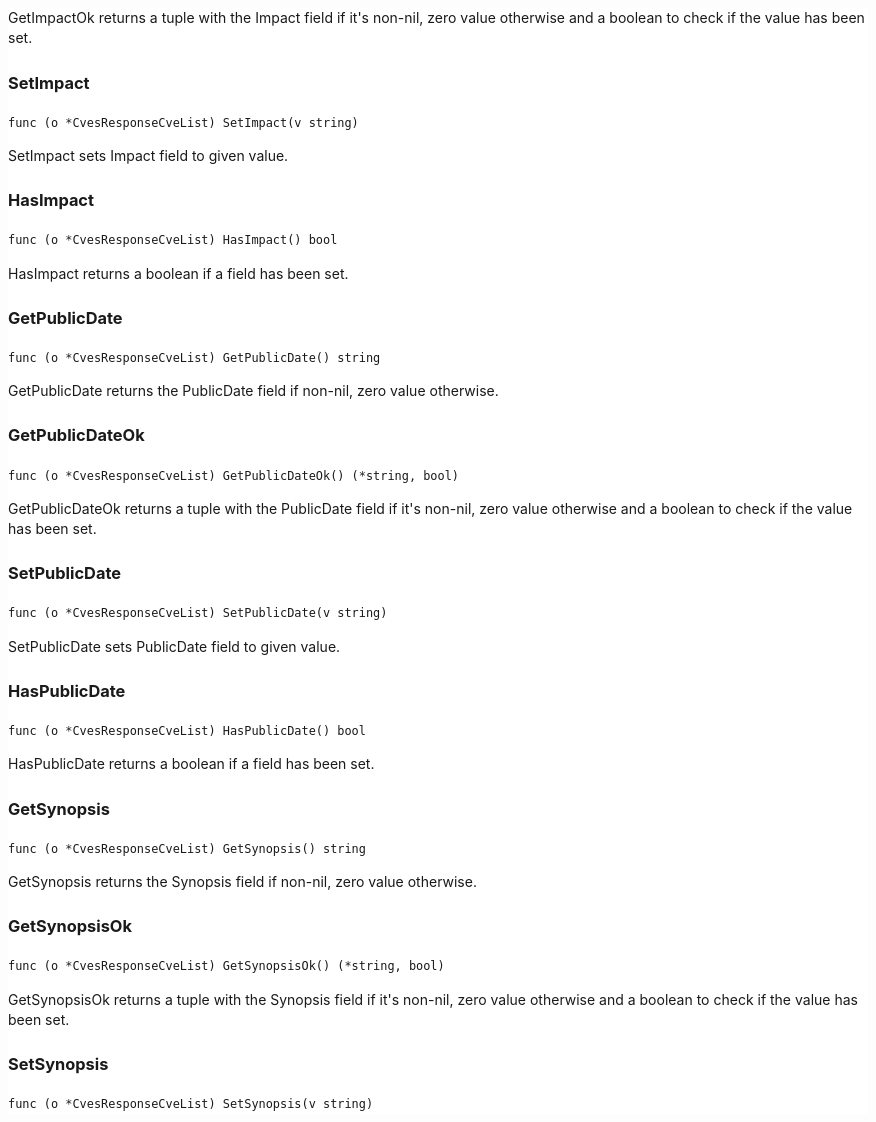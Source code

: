 GetImpactOk returns a tuple with the Impact field if it's non-nil, zero value otherwise
and a boolean to check if the value has been set.

### SetImpact

`func (o *CvesResponseCveList) SetImpact(v string)`

SetImpact sets Impact field to given value.

### HasImpact

`func (o *CvesResponseCveList) HasImpact() bool`

HasImpact returns a boolean if a field has been set.

### GetPublicDate

`func (o *CvesResponseCveList) GetPublicDate() string`

GetPublicDate returns the PublicDate field if non-nil, zero value otherwise.

### GetPublicDateOk

`func (o *CvesResponseCveList) GetPublicDateOk() (*string, bool)`

GetPublicDateOk returns a tuple with the PublicDate field if it's non-nil, zero value otherwise
and a boolean to check if the value has been set.

### SetPublicDate

`func (o *CvesResponseCveList) SetPublicDate(v string)`

SetPublicDate sets PublicDate field to given value.

### HasPublicDate

`func (o *CvesResponseCveList) HasPublicDate() bool`

HasPublicDate returns a boolean if a field has been set.

### GetSynopsis

`func (o *CvesResponseCveList) GetSynopsis() string`

GetSynopsis returns the Synopsis field if non-nil, zero value otherwise.

### GetSynopsisOk

`func (o *CvesResponseCveList) GetSynopsisOk() (*string, bool)`

GetSynopsisOk returns a tuple with the Synopsis field if it's non-nil, zero value otherwise
and a boolean to check if the value has been set.

### SetSynopsis

`func (o *CvesResponseCveList) SetSynopsis(v string)`
